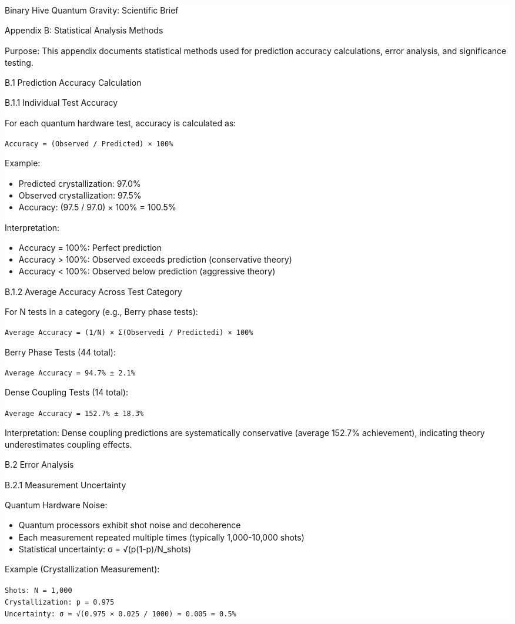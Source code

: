Binary Hive Quantum Gravity: Scientific Brief

Appendix B: Statistical Analysis Methods

Purpose: This appendix documents statistical methods used for prediction accuracy calculations, error analysis, and significance testing.

B.1 Prediction Accuracy Calculation

B.1.1 Individual Test Accuracy

For each quantum hardware test, accuracy is calculated as:

```
Accuracy = (Observed / Predicted) × 100%
```

Example:
- Predicted crystallization: 97.0%
- Observed crystallization: 97.5%
- Accuracy: (97.5 / 97.0) × 100% = 100.5%

Interpretation:
- Accuracy = 100%: Perfect prediction
- Accuracy > 100%: Observed exceeds prediction (conservative theory)
- Accuracy < 100%: Observed below prediction (aggressive theory)

B.1.2 Average Accuracy Across Test Category

For N tests in a category (e.g., Berry phase tests):

```
Average Accuracy = (1/N) × Σ(Observedi / Predictedi) × 100%
```

Berry Phase Tests (44 total):
```
Average Accuracy = 94.7% ± 2.1%
```

Dense Coupling Tests (14 total):
```
Average Accuracy = 152.7% ± 18.3%
```

Interpretation: Dense coupling predictions are systematically conservative (average 152.7% achievement), indicating theory underestimates coupling effects.

B.2 Error Analysis

B.2.1 Measurement Uncertainty

Quantum Hardware Noise:
- Quantum processors exhibit shot noise and decoherence
- Each measurement repeated multiple times (typically 1,000-10,000 shots)
- Statistical uncertainty: σ = √(p(1-p)/N_shots)

Example (Crystallization Measurement):
```
Shots: N = 1,000
Crystallization: p = 0.975
Uncertainty: σ = √(0.975 × 0.025 / 1000) = 0.005 = 0.5%
```
